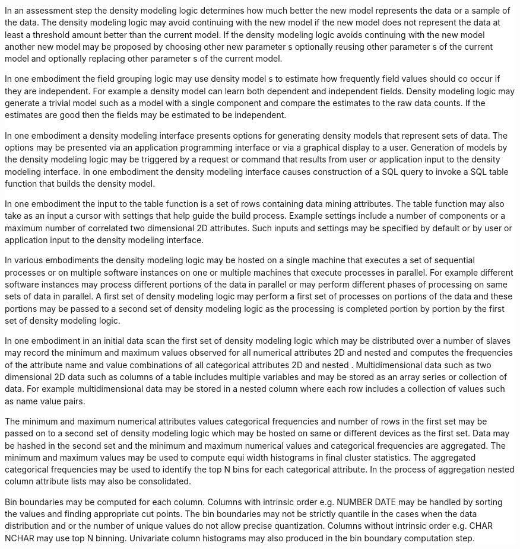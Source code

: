 In an assessment step the density modeling logic determines how much better the new model represents the data or a sample of the data. The density modeling logic may avoid continuing with the new model if the new model does not represent the data at least a threshold amount better than the current model. If the density modeling logic avoids continuing with the new model another new model may be proposed by choosing other new parameter s optionally reusing other parameter s of the current model and optionally replacing other parameter s of the current model.

In one embodiment the field grouping logic may use density model s to estimate how frequently field values should co occur if they are independent. For example a density model can learn both dependent and independent fields. Density modeling logic may generate a trivial model such as a model with a single component and compare the estimates to the raw data counts. If the estimates are good then the fields may be estimated to be independent.

In one embodiment a density modeling interface presents options for generating density models that represent sets of data. The options may be presented via an application programming interface or via a graphical display to a user. Generation of models by the density modeling logic may be triggered by a request or command that results from user or application input to the density modeling interface. In one embodiment the density modeling interface causes construction of a SQL query to invoke a SQL table function that builds the density model.

In one embodiment the input to the table function is a set of rows containing data mining attributes. The table function may also take as an input a cursor with settings that help guide the build process. Example settings include a number of components or a maximum number of correlated two dimensional 2D attributes. Such inputs and settings may be specified by default or by user or application input to the density modeling interface.

In various embodiments the density modeling logic may be hosted on a single machine that executes a set of sequential processes or on multiple software instances on one or multiple machines that execute processes in parallel. For example different software instances may process different portions of the data in parallel or may perform different phases of processing on same sets of data in parallel. A first set of density modeling logic may perform a first set of processes on portions of the data and these portions may be passed to a second set of density modeling logic as the processing is completed portion by portion by the first set of density modeling logic.

In one embodiment in an initial data scan the first set of density modeling logic which may be distributed over a number of slaves may record the minimum and maximum values observed for all numerical attributes 2D and nested and computes the frequencies of the attribute name and value combinations of all categorical attributes 2D and nested . Multidimensional data such as two dimensional 2D data such as columns of a table includes multiple variables and may be stored as an array series or collection of data. For example multidimensional data may be stored in a nested column where each row includes a collection of values such as name value pairs.

The minimum and maximum numerical attributes values categorical frequencies and number of rows in the first set may be passed on to a second set of density modeling logic which may be hosted on same or different devices as the first set. Data may be hashed in the second set and the minimum and maximum numerical values and categorical frequencies are aggregated. The minimum and maximum values may be used to compute equi width histograms in final cluster statistics. The aggregated categorical frequencies may be used to identify the top N bins for each categorical attribute. In the process of aggregation nested column attribute lists may also be consolidated.

Bin boundaries may be computed for each column. Columns with intrinsic order e.g. NUMBER DATE may be handled by sorting the values and finding appropriate cut points. The bin boundaries may not be strictly quantile in the cases when the data distribution and or the number of unique values do not allow precise quantization. Columns without intrinsic order e.g. CHAR NCHAR may use top N binning. Univariate column histograms may also produced in the bin boundary computation step.
